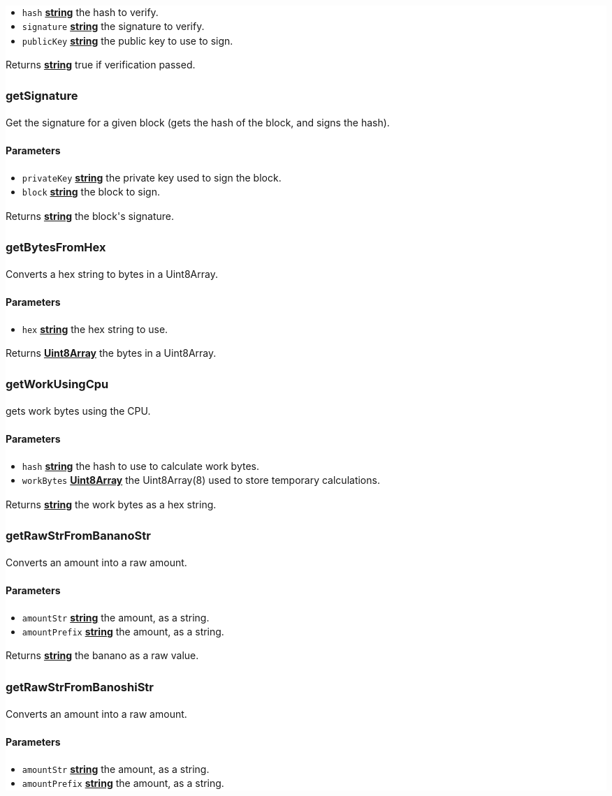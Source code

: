 *   `hash` **[string][159]** the hash to verify.
*   `signature` **[string][159]** the signature to verify.
*   `publicKey` **[string][159]** the public key to use to sign.

Returns **[string][159]** true if verification passed.

### getSignature

Get the signature for a given block (gets the hash of the block, and signs the hash).

#### Parameters

*   `privateKey` **[string][159]** the private key used to sign the block.
*   `block` **[string][159]** the block to sign.

Returns **[string][159]** the block's signature.

### getBytesFromHex

Converts a hex string to bytes in a Uint8Array.

#### Parameters

*   `hex` **[string][159]** the hex string to use.

Returns **[Uint8Array][163]** the bytes in a Uint8Array.

### getWorkUsingCpu

gets work bytes using the CPU.

#### Parameters

*   `hash` **[string][159]** the hash to use to calculate work bytes.
*   `workBytes` **[Uint8Array][163]** the Uint8Array(8) used to store temporary calculations.

Returns **[string][159]** the work bytes as a hex string.

### getRawStrFromBananoStr

Converts an amount into a raw amount.

#### Parameters

*   `amountStr` **[string][159]** the amount, as a string.
*   `amountPrefix` **[string][159]** the amount, as a string.

Returns **[string][159]** the banano as a raw value.

### getRawStrFromBanoshiStr

Converts an amount into a raw amount.

#### Parameters

*   `amountStr` **[string][159]** the amount, as a string.
*   `amountPrefix` **[string][159]** the amount, as a string.


[1]: #main
[2]: #setbananodeapi
[3]: #parameters
[4]: #setauth
[5]: #parameters-1
[6]: #setbananodeapiurl
[7]: #parameters-2
[8]: #bananoutil
[9]: #getbananopartsfromdecimal
[10]: #parameters-3
[11]: #getbananopartsasdecimal
[12]: #parameters-4
[13]: #getbananodecimalamountasraw
[14]: #parameters-5
[15]: #getbananopartsdescription
[16]: #parameters-6
[17]: #sendamounttobananoaccountwithrepresentativeandprevious
[18]: #parameters-7
[19]: #sendamounttonanoaccountwithrepresentativeandprevious
[20]: #parameters-8
[21]: #sendamounttobananoaccount
[22]: #parameters-9
[23]: #sendamounttonanoaccount
[24]: #parameters-10
[25]: #changebananorepresentativeforseed
[26]: #parameters-11
[27]: #changenanorepresentativeforseed
[28]: #parameters-12
[29]: #getbananoaccountfromseed
[30]: #parameters-13
[31]: #getnanoaccountfromseed
[32]: #parameters-14
[33]: #openbananoaccountfromseed
[34]: #parameters-15
[35]: #opennanoaccountfromseed
[36]: #parameters-16
[37]: #getblockhash
[38]: #parameters-17
[39]: #signhash
[40]: #parameters-18
[41]: #verify
[42]: #parameters-19
[43]: #getsignature
[44]: #parameters-20
[45]: #getbytesfromhex
[46]: #parameters-21
[47]: #getworkusingcpu
[48]: #parameters-22
[49]: #getrawstrfrombananostr
[50]: #parameters-23
[51]: #getrawstrfrombanoshistr
[52]: #parameters-24
[53]: #getrawstrfromnanostr
[54]: #parameters-25
[55]: #getrawstrfromnanoshistr
[56]: #parameters-26
[57]: #getbananoaccount
[58]: #parameters-27
[59]: #getnanoaccount
[60]: #parameters-28
[61]: #getbananopartsfromraw
[62]: #parameters-29
[63]: #getnanopartsfromraw
[64]: #parameters-30
[65]: #getrawstrfrommajoramountstr
[66]: #parameters-31
[67]: #getrawstrfromminoramountstr
[68]: #parameters-32
[69]: #getamountpartsfromraw
[70]: #parameters-33
[71]: #getaccountpublickey
[72]: #parameters-34
[73]: #getaccountsuffix
[74]: #parameters-35
[75]: #getaccount
[76]: #parameters-36
[77]: #isworkvalid
[78]: #parameters-37
[79]: #getzeroedworkbytes
[80]: #getpublickey
[81]: #parameters-38
[82]: #isseedvalid
[83]: #parameters-39
[84]: #getprivatekey
[85]: #parameters-40
[86]: #getbananoaccountvalidationinfo
[87]: #parameters-41
[88]: #getnanoaccountvalidationinfo
[89]: #parameters-42
[90]: #depositutil
[91]: #receivenanodepositsforseed
[92]: #parameters-43
[93]: #receivebananodepositsforseed
[94]: #parameters-44
[95]: #bananodeapi
[96]: #getaccountbalanceraw
[97]: #parameters-45
[98]: #getaccountbalanceandpendingraw
[99]: #parameters-46
[100]: #getaccounthistory
[101]: #parameters-47
[102]: #getaccountinfo
[103]: #parameters-48
[104]: #getblockcount
[105]: #getaccountspending
[106]: #parameters-49
[107]: #setauth-1
[108]: #parameters-50
[109]: #sendbananowithdrawalfromseed
[110]: #parameters-51
[111]: #sendnanowithdrawalfromseed
[112]: #parameters-52
[113]: #camobananoreceive
[114]: #parameters-53
[115]: #camonanoreceive
[116]: #parameters-54
[117]: #getcamobananonextprivatekeyforreceive
[118]: #parameters-55
[119]: #getcamonanonextprivatekeyforreceive
[120]: #parameters-56
[121]: #camobananosend
[122]: #parameters-57
[123]: #camonanosend
[124]: #parameters-58
[125]: #camobananosendwithdrawalfromseed
[126]: #parameters-59
[127]: #camonanosendwithdrawalfromseed
[128]: #parameters-60
[129]: #receivecamobananodepositsforseed
[130]: #parameters-61
[131]: #receivecamonanodepositsforseed
[132]: #parameters-62
[133]: #getcamobananoaccountbalanceraw
[134]: #parameters-63
[135]: #getcamonanoaccountbalanceraw
[136]: #parameters-64
[137]: #getcamopublickey
[138]: #parameters-65
[139]: #getsharedsecret
[140]: #parameters-66
[141]: #getcamoaccount
[142]: #parameters-67
[143]: #camobananogetaccountspending
[144]: #parameters-68
[145]: #camonanogetaccountspending
[146]: #parameters-69
[147]: #getcamoaccountvalidationinfo
[148]: #parameters-70
[149]: #getcamobananosharedaccountdata
[150]: #parameters-71
[151]: #getcamonanosharedaccountdata
[152]: #parameters-72
[153]: #bananoparts
[154]: #properties
[155]: #accountvalidationinfo
[156]: #properties-1
[157]: #iscamoaccountvalid
[158]: #parameters-73
[159]: https://developer.mozilla.org/docs/Web/JavaScript/Reference/Global_Objects/String
[160]: https://developer.mozilla.org/docs/Web/JavaScript/Reference/Global_Objects/undefined
[161]: #bananoparts
[162]: https://developer.mozilla.org/docs/Web/JavaScript/Reference/Global_Objects/Promise
[163]: https://developer.mozilla.org/docs/Web/JavaScript/Reference/Global_Objects/Uint8Array
[164]: https://developer.mozilla.org/docs/Web/JavaScript/Reference/Global_Objects/Boolean
[165]: https://developer.mozilla.org/docs/Web/JavaScript/Reference/Global_Objects/Object
[166]: #accountvalidationinfo
[167]: https://docs.nano.org/commands/rpc-protocol/#accounts_balances
[168]: https://docs.nano.org/commands/rpc-protocol/#account_history
[169]: https://docs.nano.org/commands/rpc-protocol/#account_info
[170]: https://docs.nano.org/commands/rpc-protocol/#block_count
[171]: https://docs.nano.org/commands/rpc-protocol/#accounts_pending
[172]: https://developer.mozilla.org/docs/Web/JavaScript/Reference/Global_Objects/Number
